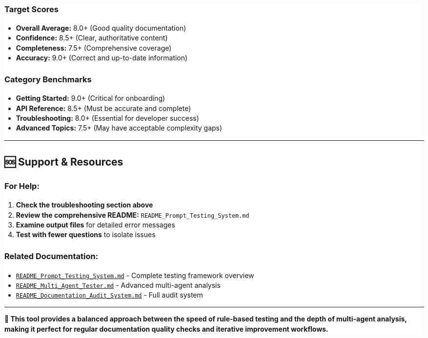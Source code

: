 ### **Target Scores**
- **Overall Average:** 8.0+ (Good quality documentation)
- **Confidence:** 8.5+ (Clear, authoritative content)
- **Completeness:** 7.5+ (Comprehensive coverage)
- **Accuracy:** 9.0+ (Correct and up-to-date information)

### **Category Benchmarks**
- **Getting Started:** 9.0+ (Critical for onboarding)
- **API Reference:** 8.5+ (Must be accurate and complete)
- **Troubleshooting:** 8.0+ (Essential for developer success)
- **Advanced Topics:** 7.5+ (May have acceptable complexity gaps)

---

## 🆘 Support & Resources

### **For Help:**
1. **Check the troubleshooting section above**
2. **Review the comprehensive README:** `README_Prompt_Testing_System.md`
3. **Examine output files** for detailed error messages
4. **Test with fewer questions** to isolate issues

### **Related Documentation:**
- [`README_Prompt_Testing_System.md`](README_Prompt_Testing_System.md) - Complete testing framework overview
- [`README_Multi_Agent_Tester.md`](README_Multi_Agent_Tester.md) - Advanced multi-agent analysis
- [`README_Documentation_Audit_System.md`](README_Documentation_Audit_System.md) - Full audit system

---

**🎯 This tool provides a balanced approach between the speed of rule-based testing and the depth of multi-agent analysis, making it perfect for regular documentation quality checks and iterative improvement workflows.**
